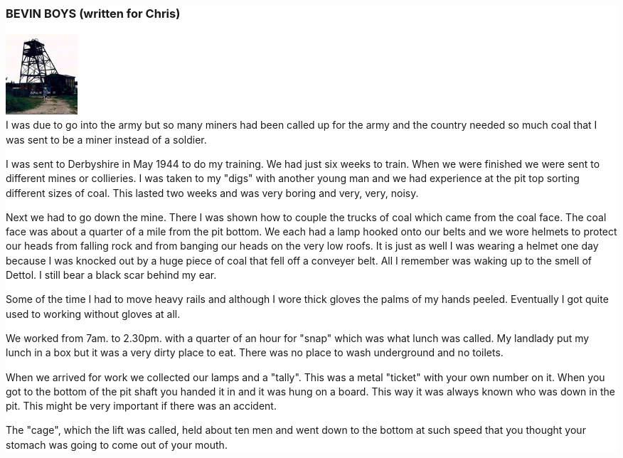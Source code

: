 
### BEVIN BOYS (written for Chris)   
[<img src="../pages/colmandmargaret/thms/thm_pithead.jpg" width="101" height="113" border="0" alt="Colm revisiting the pithead">](/pages/colmandmargaret/pithead.jpg)  
I was due to go into the army but so many miners had been called up 
for the army and the country needed so much coal that I was sent to
be a miner instead of a soldier.  


I was sent to Derbyshire in May 1944 to do my training. We had just 
six weeks to train. When we were finished we were sent to different 
mines or collieries. I was taken to my "digs" with another young man 
and we had experience at the pit top sorting different sizes of coal. 
This lasted two weeks and was very boring and very, very, noisy.  


Next we had to go down the mine. There I was shown how to couple the 
trucks of coal which came from the coal face. The coal face was about 
a quarter of a mile from the pit bottom. We each had a lamp hooked onto 
our belts and we wore helmets to protect our heads from falling rock 
and from banging our heads on the very low roofs. It is just as well 
I was wearing a helmet one day because I was knocked out by a huge piece 
of coal that fell off a conveyer belt. All I remember was waking up 
to the smell of Dettol. I still bear a black scar behind my ear.  


Some of the time I had to move heavy rails and although I wore thick 
gloves the palms of my hands peeled. Eventually I got quite used to 
working without gloves at all.   


We worked from 7am. to 2.30pm. with a quarter of an hour for "snap" 
which was what lunch was called. My landlady put my lunch in a box but 
it was a very dirty place to eat. There was no place to wash underground 
and no toilets.   


When we arrived for work we collected our lamps and a "tally". This 
was a metal "ticket" with your own number on it. When you got to the 
bottom of the pit shaft you handed it in and it was hung on a board. 
This way it was always known who was down in the pit. This might be 
very important if there was an accident.   


The "cage", which the lift was called, held about ten men and went down 
to the bottom at such speed that you thought your stomach was going 
to come out of your mouth.  
